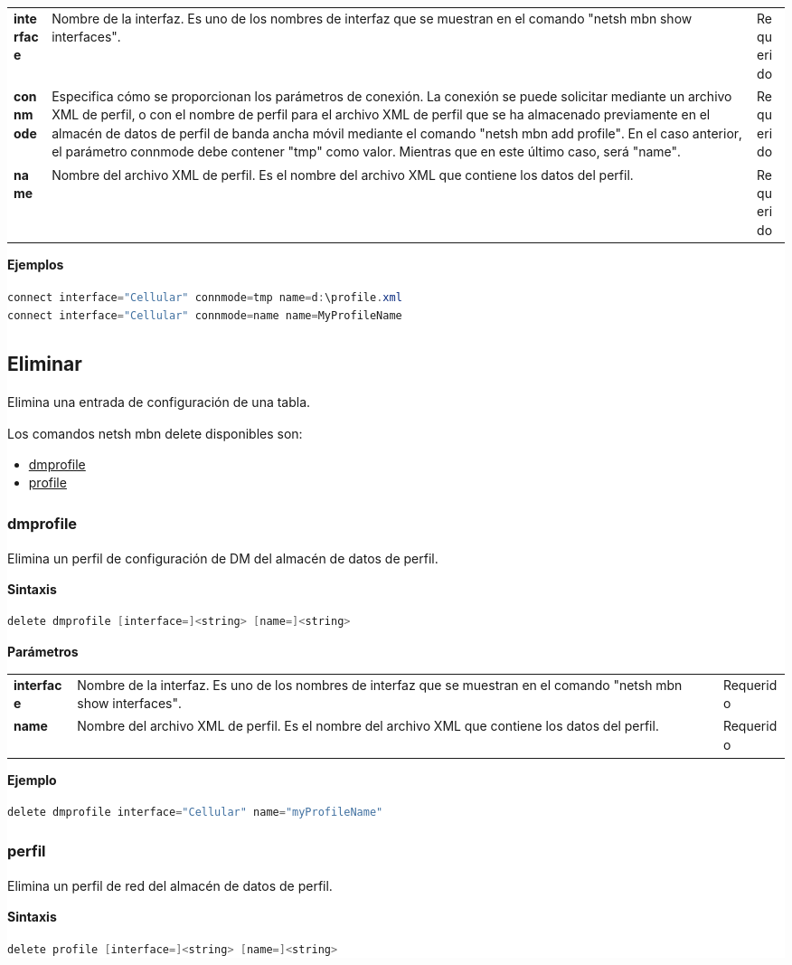 |               |                                                                                               |          |
|---------------|-----------------------------------------------------------------------------------------------|----------|
| **interface** | Nombre de la interfaz. Es uno de los nombres de interfaz que se muestran en el comando "netsh mbn show interfaces". | Requerido |
| **connmode**  | Especifica cómo se proporcionan los parámetros de conexión. La conexión se puede solicitar mediante un archivo XML de perfil, o con el nombre de perfil para el archivo XML de perfil que se ha almacenado previamente en el almacén de datos de perfil de banda ancha móvil mediante el comando "netsh mbn add profile". En el caso anterior, el parámetro connmode debe contener "tmp" como valor. Mientras que en este último caso, será "name".                                       | Requerido |
| **name**      | Nombre del archivo XML de perfil. Es el nombre del archivo XML que contiene los datos del perfil.     | Requerido |


**Ejemplos**

```powershell
connect interface="Cellular" connmode=tmp name=d:\profile.xml
connect interface="Cellular" connmode=name name=MyProfileName
```


## <a name="delete"></a>Eliminar

Elimina una entrada de configuración de una tabla.

Los comandos netsh mbn delete disponibles son:

- [dmprofile](#dmprofile)
- [profile](#profile)

### <a name="dmprofile"></a>dmprofile

Elimina un perfil de configuración de DM del almacén de datos de perfil.

**Sintaxis**

```powershell
delete dmprofile [interface=]<string> [name=]<string>
```

**Parámetros**

|               |                                                                                               |          |
|---------------|-----------------------------------------------------------------------------------------------|----------|
| **interface** | Nombre de la interfaz. Es uno de los nombres de interfaz que se muestran en el comando "netsh mbn show interfaces". | Requerido |
| **name**      | Nombre del archivo XML de perfil. Es el nombre del archivo XML que contiene los datos del perfil.     | Requerido |

**Ejemplo**

```powershell
delete dmprofile interface="Cellular" name="myProfileName"
```

### <a name="profile"></a>perfil

Elimina un perfil de red del almacén de datos de perfil.

**Sintaxis**

```powershell
delete profile [interface=]<string> [name=]<string>
```
